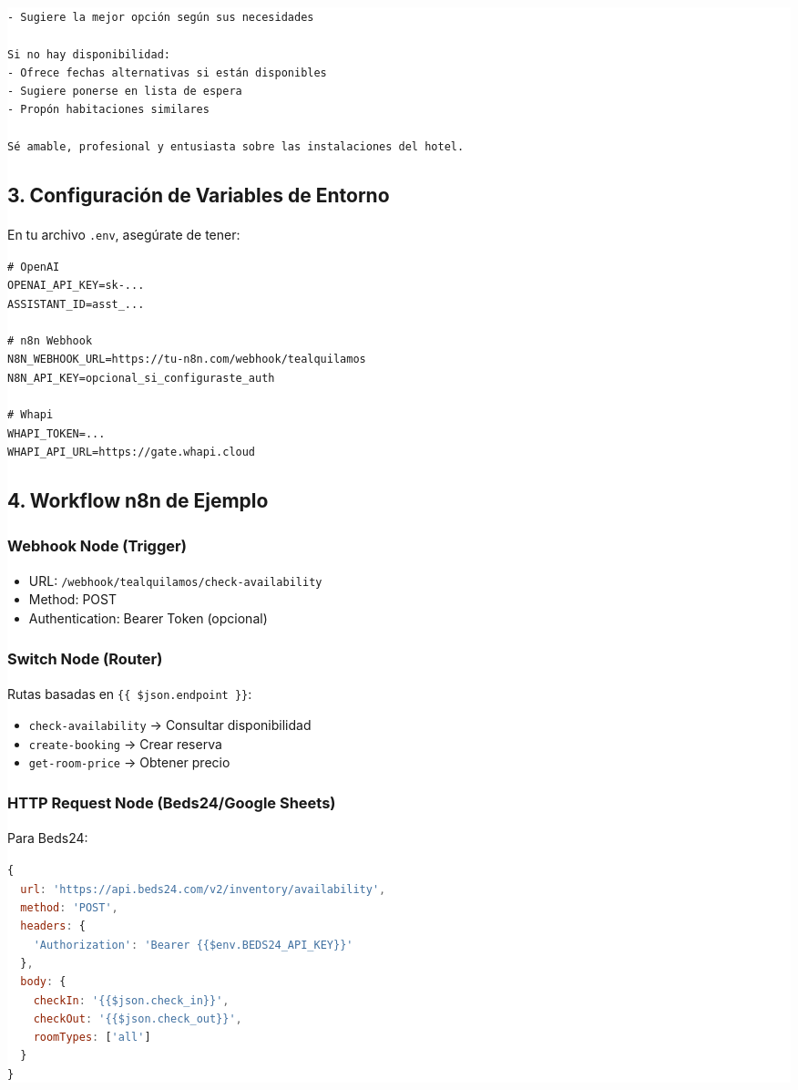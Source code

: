 ```
- Sugiere la mejor opción según sus necesidades

Si no hay disponibilidad:
- Ofrece fechas alternativas si están disponibles
- Sugiere ponerse en lista de espera
- Propón habitaciones similares

Sé amable, profesional y entusiasta sobre las instalaciones del hotel.
```

## 3. Configuración de Variables de Entorno

En tu archivo `.env`, asegúrate de tener:

```env
# OpenAI
OPENAI_API_KEY=sk-...
ASSISTANT_ID=asst_...

# n8n Webhook
N8N_WEBHOOK_URL=https://tu-n8n.com/webhook/tealquilamos
N8N_API_KEY=opcional_si_configuraste_auth

# Whapi
WHAPI_TOKEN=...
WHAPI_API_URL=https://gate.whapi.cloud
```

## 4. Workflow n8n de Ejemplo

### Webhook Node (Trigger)
- URL: `/webhook/tealquilamos/check-availability`
- Method: POST
- Authentication: Bearer Token (opcional)

### Switch Node (Router)
Rutas basadas en `{{ $json.endpoint }}`:
- `check-availability` → Consultar disponibilidad
- `create-booking` → Crear reserva
- `get-room-price` → Obtener precio

### HTTP Request Node (Beds24/Google Sheets)
Para Beds24:
```javascript
{
  url: 'https://api.beds24.com/v2/inventory/availability',
  method: 'POST',
  headers: {
    'Authorization': 'Bearer {{$env.BEDS24_API_KEY}}'
  },
  body: {
    checkIn: '{{$json.check_in}}',
    checkOut: '{{$json.check_out}}',
    roomTypes: ['all']
  }
}
```

